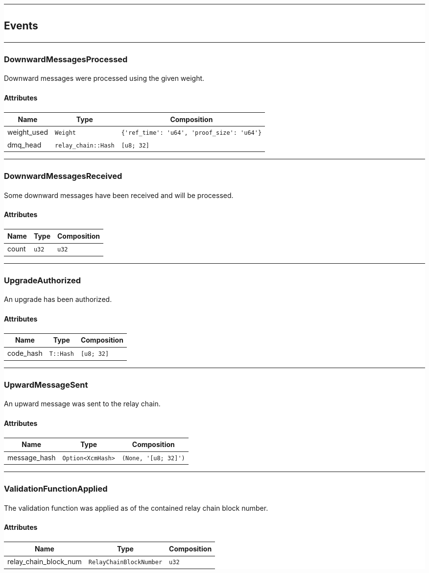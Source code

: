 ---------
## Events

---------
### DownwardMessagesProcessed
Downward messages were processed using the given weight.
#### Attributes
| Name | Type | Composition
| -------- | -------- | -------- |
| weight_used | `Weight` | ```{'ref_time': 'u64', 'proof_size': 'u64'}```
| dmq_head | `relay_chain::Hash` | ```[u8; 32]```

---------
### DownwardMessagesReceived
Some downward messages have been received and will be processed.
#### Attributes
| Name | Type | Composition
| -------- | -------- | -------- |
| count | `u32` | ```u32```

---------
### UpgradeAuthorized
An upgrade has been authorized.
#### Attributes
| Name | Type | Composition
| -------- | -------- | -------- |
| code_hash | `T::Hash` | ```[u8; 32]```

---------
### UpwardMessageSent
An upward message was sent to the relay chain.
#### Attributes
| Name | Type | Composition
| -------- | -------- | -------- |
| message_hash | `Option<XcmHash>` | ```(None, '[u8; 32]')```

---------
### ValidationFunctionApplied
The validation function was applied as of the contained relay chain block number.
#### Attributes
| Name | Type | Composition
| -------- | -------- | -------- |
| relay_chain_block_num | `RelayChainBlockNumber` | ```u32```


 [well_known_keys::CODE]: sp_core::storage::well_known_keys::CODE
